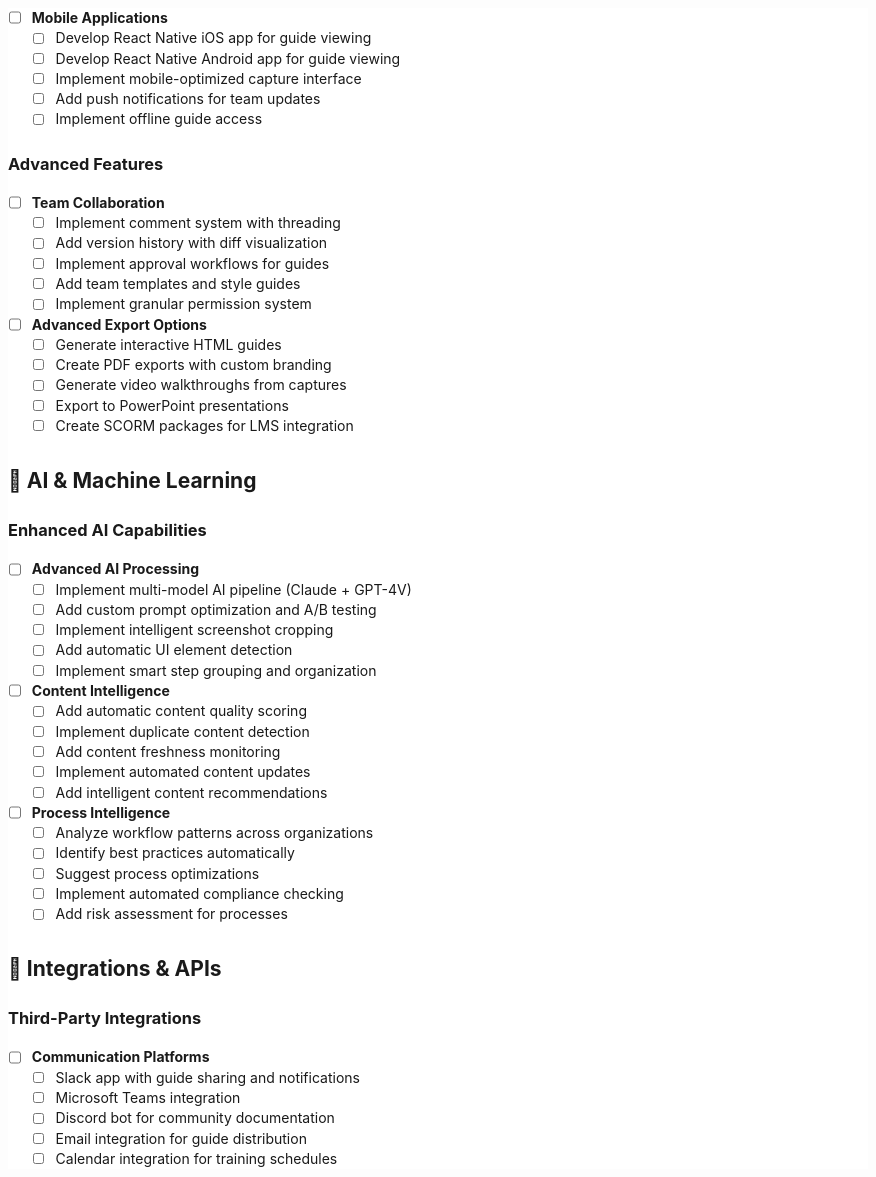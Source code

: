 - [ ] **Mobile Applications**
  - [ ] Develop React Native iOS app for guide viewing
  - [ ] Develop React Native Android app for guide viewing
  - [ ] Implement mobile-optimized capture interface
  - [ ] Add push notifications for team updates
  - [ ] Implement offline guide access

### Advanced Features
- [ ] **Team Collaboration**
  - [ ] Implement comment system with threading
  - [ ] Add version history with diff visualization
  - [ ] Implement approval workflows for guides
  - [ ] Add team templates and style guides
  - [ ] Implement granular permission system

- [ ] **Advanced Export Options**
  - [ ] Generate interactive HTML guides
  - [ ] Create PDF exports with custom branding
  - [ ] Generate video walkthroughs from captures
  - [ ] Export to PowerPoint presentations
  - [ ] Create SCORM packages for LMS integration

## 🤖 AI & Machine Learning

### Enhanced AI Capabilities
- [ ] **Advanced AI Processing**
  - [ ] Implement multi-model AI pipeline (Claude + GPT-4V)
  - [ ] Add custom prompt optimization and A/B testing
  - [ ] Implement intelligent screenshot cropping
  - [ ] Add automatic UI element detection
  - [ ] Implement smart step grouping and organization

- [ ] **Content Intelligence**
  - [ ] Add automatic content quality scoring
  - [ ] Implement duplicate content detection
  - [ ] Add content freshness monitoring
  - [ ] Implement automated content updates
  - [ ] Add intelligent content recommendations

- [ ] **Process Intelligence**
  - [ ] Analyze workflow patterns across organizations
  - [ ] Identify best practices automatically
  - [ ] Suggest process optimizations
  - [ ] Implement automated compliance checking
  - [ ] Add risk assessment for processes

## 🔌 Integrations & APIs

### Third-Party Integrations
- [ ] **Communication Platforms**
  - [ ] Slack app with guide sharing and notifications
  - [ ] Microsoft Teams integration
  - [ ] Discord bot for community documentation
  - [ ] Email integration for guide distribution
  - [ ] Calendar integration for training schedules
